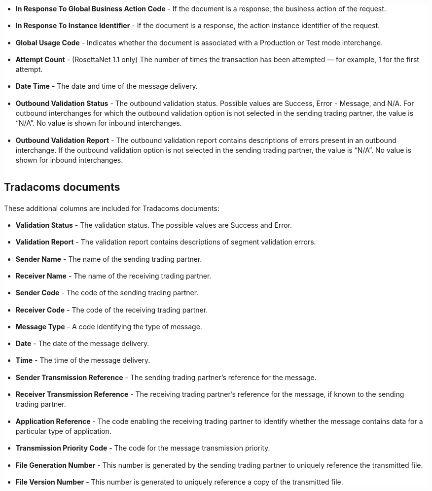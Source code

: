 - **In Response To Global Business Action Code** - If the document is a response, the business action of the request.

- **In Response To Instance Identifier** - If the document is a response, the action instance identifier of the request.

- **Global Usage Code** - Indicates whether the document is associated with a Production or Test mode interchange.

- **Attempt Count** - \(RosettaNet 1.1 only\) The number of times the transaction has been attempted — for example, 1 for the first attempt.

- **Date Time** - The date and time of the message delivery.

- **Outbound Validation Status** - The outbound validation status. Possible values are Success, Error - Message, and N/A. For outbound interchanges for which the outbound validation option is not selected in the sending trading partner, the value is “N/A”. No value is shown for inbound interchanges.

- **Outbound Validation Report** - The outbound validation report contains descriptions of errors present in an outbound interchange. If the outbound validation option is not selected in the sending trading partner, the value is “N/A”. No value is shown for inbound interchanges.

## Tradacoms documents

These additional columns are included for Tradacoms documents:

- **Validation Status** - The validation status. The possible values are Success and Error.

- **Validation Report** - The validation report contains descriptions of segment validation errors.

- **Sender Name** - The name of the sending trading partner.

- **Receiver Name** - The name of the receiving trading partner.

- **Sender Code** - The code of the sending trading partner.

- **Receiver Code** - The code of the receiving trading partner.

- **Message Type** - A code identifying the type of message.

- **Date** - The date of the message delivery.

- **Time** - The time of the message delivery.

- **Sender Transmission Reference** - The sending trading partner’s reference for the message.

- **Receiver Transmission Reference** - The receiving trading partner’s reference for the message, if known to the sending trading partner.

- **Application Reference** - The code enabling the receiving trading partner to identify whether the message contains data for a particular type of application.

- **Transmission Priority Code** - The code for the message transmission priority.

- **File Generation Number** - This number is generated by the sending trading partner to uniquely reference the transmitted file.

- **File Version Number** - This number is generated to uniquely reference a copy of the transmitted file.
